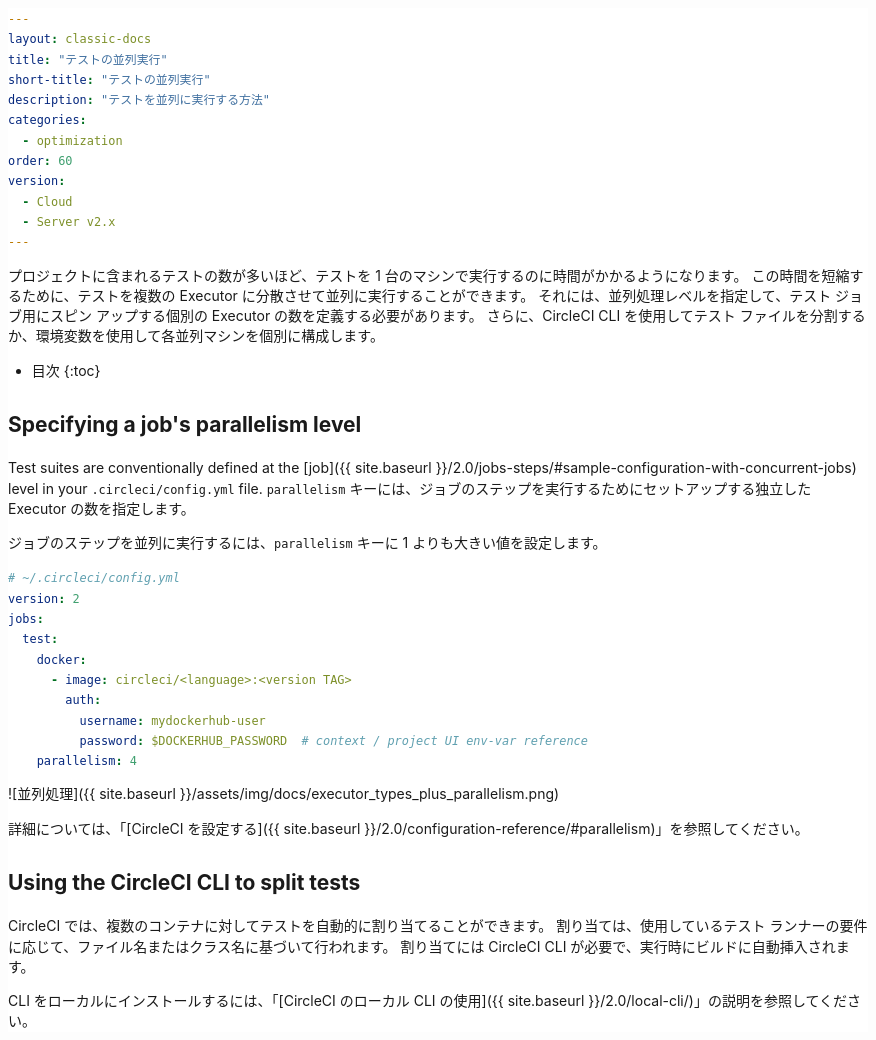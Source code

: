 ```yaml
---
layout: classic-docs
title: "テストの並列実行"
short-title: "テストの並列実行"
description: "テストを並列に実行する方法"
categories:
  - optimization
order: 60
version:
  - Cloud
  - Server v2.x
---
```


プロジェクトに含まれるテストの数が多いほど、テストを 1 台のマシンで実行するのに時間がかかるようになります。 この時間を短縮するために、テストを複数の Executor に分散させて並列に実行することができます。 それには、並列処理レベルを指定して、テスト ジョブ用にスピン アップする個別の Executor の数を定義する必要があります。 さらに、CircleCI CLI を使用してテスト ファイルを分割するか、環境変数を使用して各並列マシンを個別に構成します。

- 目次
{:toc}

## Specifying a job's parallelism level

Test suites are conventionally defined at the [job]({{ site.baseurl }}/2.0/jobs-steps/#sample-configuration-with-concurrent-jobs) level in your `.circleci/config.yml` file. `parallelism` キーには、ジョブのステップを実行するためにセットアップする独立した Executor の数を指定します。

ジョブのステップを並列に実行するには、`parallelism` キーに 1 よりも大きい値を設定します。

```yaml
# ~/.circleci/config.yml
version: 2
jobs:
  test:
    docker:
      - image: circleci/<language>:<version TAG>
        auth:
          username: mydockerhub-user
          password: $DOCKERHUB_PASSWORD  # context / project UI env-var reference
    parallelism: 4
```

![並列処理]({{ site.baseurl }}/assets/img/docs/executor_types_plus_parallelism.png)

詳細については、「[CircleCI を設定する]({{ site.baseurl }}/2.0/configuration-reference/#parallelism)」を参照してください。

## Using the CircleCI CLI to split tests

CircleCI では、複数のコンテナに対してテストを自動的に割り当てることができます。 割り当ては、使用しているテスト ランナーの要件に応じて、ファイル名またはクラス名に基づいて行われます。 割り当てには CircleCI CLI が必要で、実行時にビルドに自動挿入されます。

CLI をローカルにインストールするには、「[CircleCI のローカル CLI の使用]({{ site.baseurl }}/2.0/local-cli/)」の説明を参照してください。

